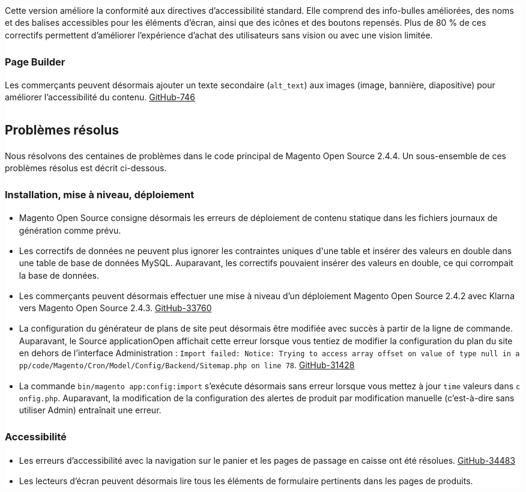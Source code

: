 Cette version améliore la conformité aux directives d’accessibilité standard. Elle comprend des info-bulles améliorées, des noms et des balises accessibles pour les éléments d’écran, ainsi que des icônes et des boutons repensés. Plus de 80 % de ces correctifs permettent d’améliorer l’expérience d’achat des utilisateurs sans vision ou avec une vision limitée.

### Page Builder

Les commerçants peuvent désormais ajouter un texte secondaire (`alt_text`) aux images (image, bannière, diapositive) pour améliorer l’accessibilité du contenu. [GitHub-746](https://github.com/magento/magento2-page-builder/issues/746) 

## Problèmes résolus

Nous résolvons des centaines de problèmes dans le code principal de Magento Open Source 2.4.4. Un sous-ensemble de ces problèmes résolus est décrit ci-dessous.

### Installation, mise à niveau, déploiement



* Magento Open Source consigne désormais les erreurs de déploiement de contenu statique dans les fichiers journaux de génération comme prévu.



* Les correctifs de données ne peuvent plus ignorer les contraintes uniques d&#39;une table et insérer des valeurs en double dans une table de base de données MySQL. Auparavant, les correctifs pouvaient insérer des valeurs en double, ce qui corrompait la base de données.



* Les commerçants peuvent désormais effectuer une mise à niveau d’un déploiement Magento Open Source 2.4.2 avec Klarna vers Magento Open Source 2.4.3. [GitHub-33760](https://github.com/magento/magento2/issues/33760)



* La configuration du générateur de plans de site peut désormais être modifiée avec succès à partir de la ligne de commande. Auparavant, le Source applicationOpen affichait cette erreur lorsque vous tentiez de modifier la configuration du plan du site en dehors de l’interface Administration : `Import failed: Notice: Trying to access array offset on value of type null in app/code/Magento/Cron/Model/Config/Backend/Sitemap.php on line 78`.  [GitHub-31428](https://github.com/magento/magento2/issues/31428)



* La commande `bin/magento app:config:import` s’exécute désormais sans erreur lorsque vous mettez à jour `time` valeurs dans `config.php`. Auparavant, la modification de la configuration des alertes de produit par modification manuelle (c’est-à-dire sans utiliser Admin) entraînait une erreur.

### Accessibilité



* Les erreurs d’accessibilité avec la navigation sur le panier et les pages de passage en caisse ont été résolues. [GitHub-34483](https://github.com/magento/magento2/issues/34483)



* Les lecteurs d’écran peuvent désormais lire tous les éléments de formulaire pertinents dans les pages de produits.
